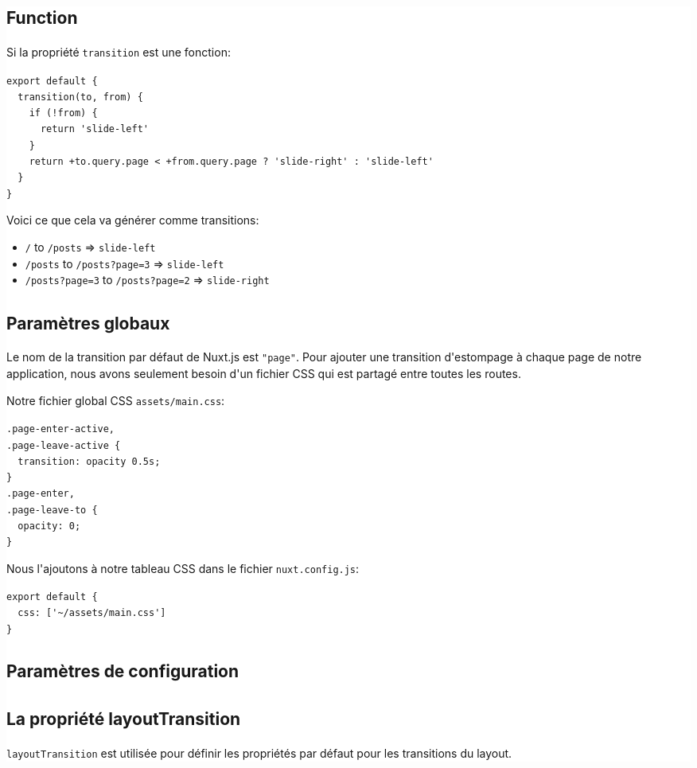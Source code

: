 ## Function

Si la propriété `transition` est une fonction:

```js{}[pages/index.vue]
export default {
  transition(to, from) {
    if (!from) {
      return 'slide-left'
    }
    return +to.query.page < +from.query.page ? 'slide-right' : 'slide-left'
  }
}
```

Voici ce que cela va générer comme transitions:

- `/` to `/posts` => `slide-left`
- `/posts` to `/posts?page=3` => `slide-left`
- `/posts?page=3` to `/posts?page=2` => `slide-right`

## Paramètres globaux

Le nom de la transition par défaut de Nuxt.js est `"page"`. Pour ajouter une transition d'estompage à chaque page de notre application, nous avons seulement besoin d'un fichier CSS qui est partagé entre toutes les routes.

Notre fichier global CSS `assets/main.css`:

```css{}[assets/main.css]
.page-enter-active,
.page-leave-active {
  transition: opacity 0.5s;
}
.page-enter,
.page-leave-to {
  opacity: 0;
}
```

Nous l'ajoutons à notre tableau CSS dans le fichier `nuxt.config.js`:

```js{}[nuxt.config.js]
export default {
  css: ['~/assets/main.css']
}
```

## Paramètres de configuration

## La propriété layoutTransition

`layoutTransition` est utilisée pour définir les propriétés par défaut pour les transitions du layout.
